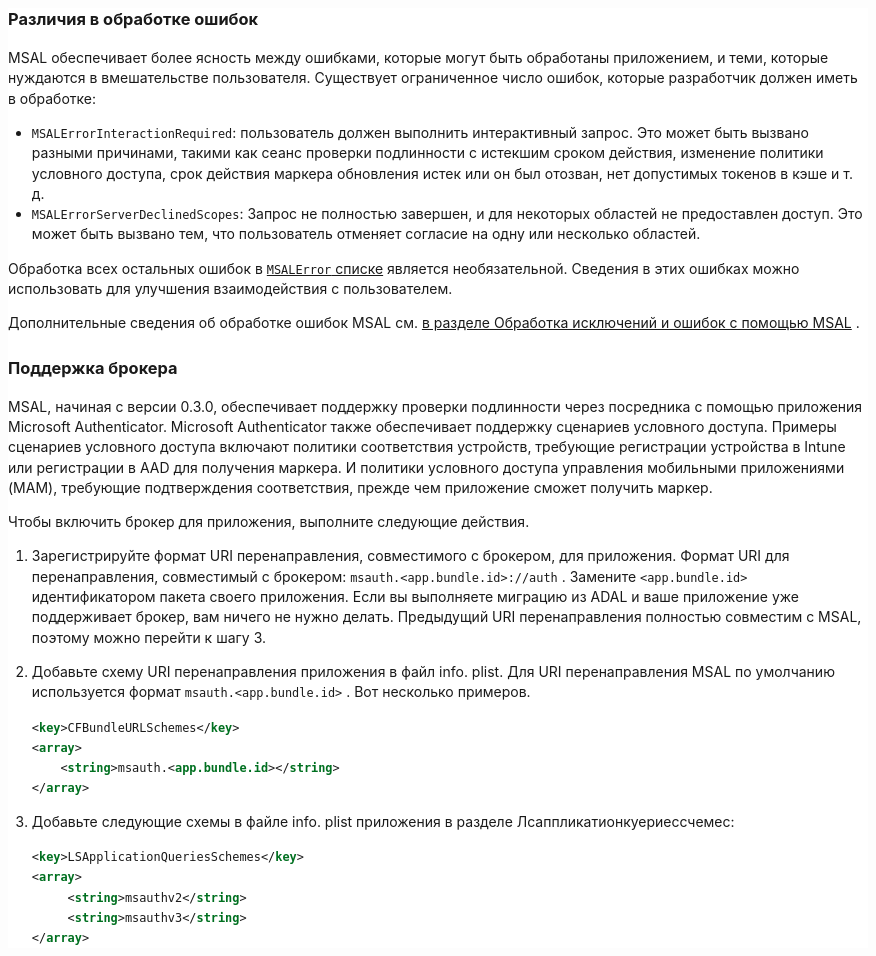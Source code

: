 ### <a name="error-handling-differences"></a>Различия в обработке ошибок

MSAL обеспечивает более ясность между ошибками, которые могут быть обработаны приложением, и теми, которые нуждаются в вмешательстве пользователя. Существует ограниченное число ошибок, которые разработчик должен иметь в обработке:

* `MSALErrorInteractionRequired`: пользователь должен выполнить интерактивный запрос. Это может быть вызвано разными причинами, такими как сеанс проверки подлинности с истекшим сроком действия, изменение политики условного доступа, срок действия маркера обновления истек или он был отозван, нет допустимых токенов в кэше и т. д.
* `MSALErrorServerDeclinedScopes`: Запрос не полностью завершен, и для некоторых областей не предоставлен доступ. Это может быть вызвано тем, что пользователь отменяет согласие на одну или несколько областей.

Обработка всех остальных ошибок в [ `MSALError` списке](https://github.com/AzureAD/microsoft-authentication-library-for-objc/blob/master/MSAL/src/public/MSALError.h#L128) является необязательной. Сведения в этих ошибках можно использовать для улучшения взаимодействия с пользователем.

Дополнительные сведения об обработке ошибок MSAL см. [в разделе Обработка исключений и ошибок с помощью MSAL](msal-error-handling-ios.md) .

### <a name="broker-support"></a>Поддержка брокера

MSAL, начиная с версии 0.3.0, обеспечивает поддержку проверки подлинности через посредника с помощью приложения Microsoft Authenticator. Microsoft Authenticator также обеспечивает поддержку сценариев условного доступа. Примеры сценариев условного доступа включают политики соответствия устройств, требующие регистрации устройства в Intune или регистрации в AAD для получения маркера. И политики условного доступа управления мобильными приложениями (MAM), требующие подтверждения соответствия, прежде чем приложение сможет получить маркер.

Чтобы включить брокер для приложения, выполните следующие действия.

1. Зарегистрируйте формат URI перенаправления, совместимого с брокером, для приложения. Формат URI для перенаправления, совместимый с брокером: `msauth.<app.bundle.id>://auth` . Замените `<app.bundle.id>` идентификатором пакета своего приложения. Если вы выполняете миграцию из ADAL и ваше приложение уже поддерживает брокер, вам ничего не нужно делать. Предыдущий URI перенаправления полностью совместим с MSAL, поэтому можно перейти к шагу 3.

2. Добавьте схему URI перенаправления приложения в файл info. plist. Для URI перенаправления MSAL по умолчанию используется формат `msauth.<app.bundle.id>` . Вот несколько примеров.

    ```xml
    <key>CFBundleURLSchemes</key>
    <array>
        <string>msauth.<app.bundle.id></string>
    </array>
    ```

3. Добавьте следующие схемы в файле info. plist приложения в разделе Лсаппликатионкуериессчемес:

    ```xml
    <key>LSApplicationQueriesSchemes</key>
    <array>
         <string>msauthv2</string>
         <string>msauthv3</string>
    </array>
    ```
